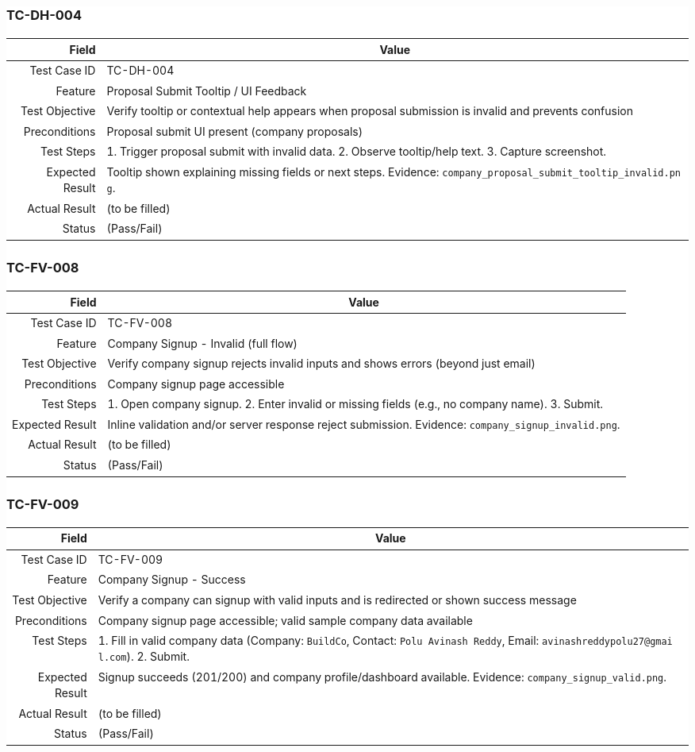 ### TC-DH-004

| Field | Value |
|---:|---|
| Test Case ID | TC-DH-004 |
| Feature | Proposal Submit Tooltip / UI Feedback |
| Test Objective | Verify tooltip or contextual help appears when proposal submission is invalid and prevents confusion |
| Preconditions | Proposal submit UI present (company proposals) |
| Test Steps | 1. Trigger proposal submit with invalid data. 2. Observe tooltip/help text. 3. Capture screenshot. |
| Expected Result | Tooltip shown explaining missing fields or next steps. Evidence: `company_proposal_submit_tooltip_invalid.png`. |
| Actual Result | (to be filled) |
| Status | (Pass/Fail) |

### TC-FV-008

| Field | Value |
|---:|---|
| Test Case ID | TC-FV-008 |
| Feature | Company Signup - Invalid (full flow) |
| Test Objective | Verify company signup rejects invalid inputs and shows errors (beyond just email) |
| Preconditions | Company signup page accessible |
| Test Steps | 1. Open company signup. 2. Enter invalid or missing fields (e.g., no company name). 3. Submit. |
| Expected Result | Inline validation and/or server response reject submission. Evidence: `company_signup_invalid.png`. |
| Actual Result | (to be filled) |
| Status | (Pass/Fail) |

### TC-FV-009

| Field | Value |
|---:|---|
| Test Case ID | TC-FV-009 |
| Feature | Company Signup - Success |
| Test Objective | Verify a company can signup with valid inputs and is redirected or shown success message |
| Preconditions | Company signup page accessible; valid sample company data available |
| Test Steps | 1. Fill in valid company data (Company: `BuildCo`, Contact: `Polu Avinash Reddy`, Email: `avinashreddypolu27@gmail.com`). 2. Submit. |
| Expected Result | Signup succeeds (201/200) and company profile/dashboard available. Evidence: `company_signup_valid.png`. |
| Actual Result | (to be filled) |
| Status | (Pass/Fail) |
